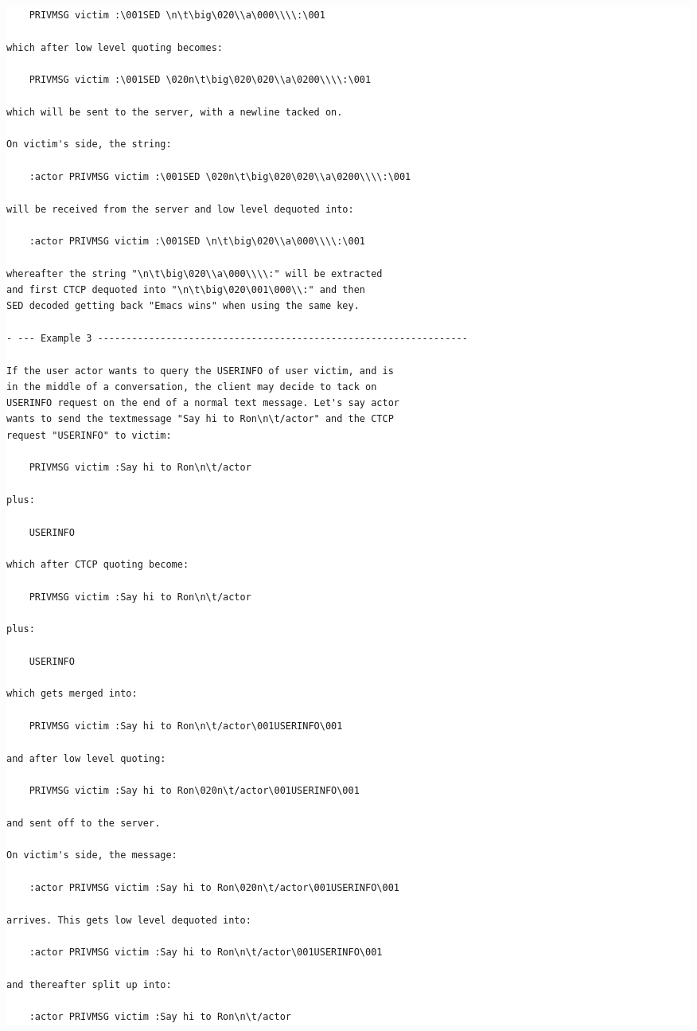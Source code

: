     	PRIVMSG victim :\001SED \n\t\big\020\\a\000\\\\:\001

    which after low level quoting becomes:

    	PRIVMSG victim :\001SED \020n\t\big\020\020\\a\0200\\\\:\001

    which will be sent to the server, with a newline tacked on.

    On victim's side, the string:

    	:actor PRIVMSG victim :\001SED \020n\t\big\020\020\\a\0200\\\\:\001

    will be received from the server and low level dequoted into:

    	:actor PRIVMSG victim :\001SED \n\t\big\020\\a\000\\\\:\001

    whereafter the string "\n\t\big\020\\a\000\\\\:" will be extracted
    and first CTCP dequoted into "\n\t\big\020\001\000\\:" and then
    SED decoded getting back "Emacs wins" when using the same key.

    - --- Example 3 -----------------------------------------------------------------

    If the user actor wants to query the USERINFO of user victim, and is
    in the middle of a conversation, the client may decide to tack on
    USERINFO request on the end of a normal text message. Let's say actor
    wants to send the textmessage "Say hi to Ron\n\t/actor" and the CTCP
    request "USERINFO" to victim:

    	PRIVMSG victim :Say hi to Ron\n\t/actor

    plus:

    	USERINFO

    which after CTCP quoting become:

    	PRIVMSG victim :Say hi to Ron\n\t/actor

    plus:

    	USERINFO

    which gets merged into:

    	PRIVMSG victim :Say hi to Ron\n\t/actor\001USERINFO\001

    and after low level quoting:

    	PRIVMSG victim :Say hi to Ron\020n\t/actor\001USERINFO\001

    and sent off to the server.

    On victim's side, the message:

    	:actor PRIVMSG victim :Say hi to Ron\020n\t/actor\001USERINFO\001

    arrives. This gets low level dequoted into:

    	:actor PRIVMSG victim :Say hi to Ron\n\t/actor\001USERINFO\001

    and thereafter split up into:

    	:actor PRIVMSG victim :Say hi to Ron\n\t/actor
